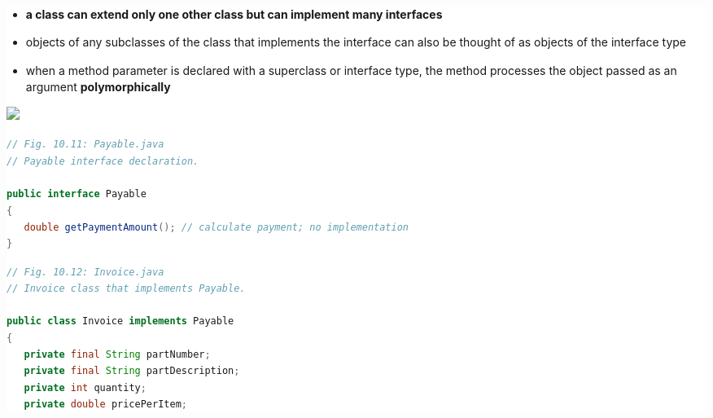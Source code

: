 - **a class can extend only one other class but can implement many interfaces**

- objects of any subclasses of the class that implements the interface can also be thought of as objects of the interface type

- when a method parameter is declared with a superclass or interface type, the method processes the object passed as an argument **polymorphically**

![](https://6772-grp2020-4glv8fo5cd87cf9a-1302562267.tcb.qcloud.la/java-fundaments/uml3.jpg?sign=5fa39448a65e135bd38a1005fe1b846e&t=1622128830)

```java
// Fig. 10.11: Payable.java
// Payable interface declaration.

public interface Payable 
{    
   double getPaymentAmount(); // calculate payment; no implementation
}
```

```java
// Fig. 10.12: Invoice.java
// Invoice class that implements Payable.

public class Invoice implements Payable
{
   private final String partNumber; 
   private final String partDescription;
   private int quantity;
   private double pricePerItem;


